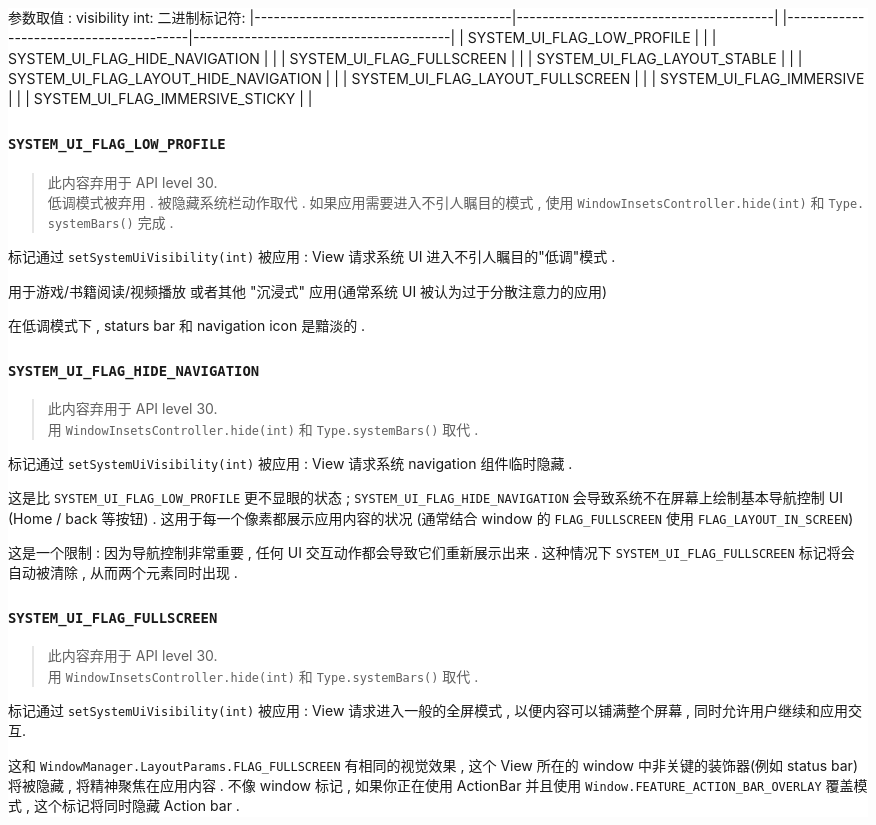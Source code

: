 
参数取值 : visibility	int: 
二进制标记符:
 |----------------------------------------|----------------------------------------| 
 |----------------------------------------|----------------------------------------| 
 | SYSTEM_UI_FLAG_LOW_PROFILE             |                                        | 
 | SYSTEM_UI_FLAG_HIDE_NAVIGATION         |                                        | 
 | SYSTEM_UI_FLAG_FULLSCREEN              |                                        | 
 | SYSTEM_UI_FLAG_LAYOUT_STABLE           |                                        | 
 | SYSTEM_UI_FLAG_LAYOUT_HIDE_NAVIGATION  |                                        | 
 | SYSTEM_UI_FLAG_LAYOUT_FULLSCREEN       |                                        | 
 | SYSTEM_UI_FLAG_IMMERSIVE               |                                        | 
 | SYSTEM_UI_FLAG_IMMERSIVE_STICKY        |                                        | 

### `SYSTEM_UI_FLAG_LOW_PROFILE`

> 此内容弃用于 API level 30.<br/>
> 低调模式被弃用 . 被隐藏系统栏动作取代 .
> 如果应用需要进入不引人瞩目的模式 , 使用 `WindowInsetsController.hide(int)` 和 `Type.systemBars()` 完成 . 

标记通过 `setSystemUiVisibility(int)` 被应用 : View 请求系统 UI 进入不引人瞩目的"低调"模式 .

用于游戏/书籍阅读/视频播放 或者其他 "沉浸式" 应用(通常系统 UI 被认为过于分散注意力的应用)

在低调模式下 , staturs bar 和 navigation icon 是黯淡的 . 


### `SYSTEM_UI_FLAG_HIDE_NAVIGATION`

> 此内容弃用于 API level 30.<br/>
> 用 `WindowInsetsController.hide(int)` 和 `Type.systemBars()` 取代 . 

标记通过 `setSystemUiVisibility(int)` 被应用 : View 请求系统 navigation 组件临时隐藏 . 

这是比 `SYSTEM_UI_FLAG_LOW_PROFILE` 更不显眼的状态 ; 
`SYSTEM_UI_FLAG_HIDE_NAVIGATION` 会导致系统不在屏幕上绘制基本导航控制 UI (Home / back 等按钮) .
这用于每一个像素都展示应用内容的状况 (通常结合 window 的 `FLAG_FULLSCREEN` 使用 `FLAG_LAYOUT_IN_SCREEN`)

这是一个限制 : 因为导航控制非常重要 , 任何 UI 交互动作都会导致它们重新展示出来 . 
这种情况下 `SYSTEM_UI_FLAG_FULLSCREEN` 标记将会自动被清除 , 从而两个元素同时出现 . 



### `SYSTEM_UI_FLAG_FULLSCREEN`

> 此内容弃用于 API level 30.<br/>
> 用 `WindowInsetsController.hide(int)` 和 `Type.systemBars()` 取代 . 

标记通过 `setSystemUiVisibility(int)` 被应用 : 
View 请求进入一般的全屏模式 , 以便内容可以铺满整个屏幕 , 同时允许用户继续和应用交互. 

这和 `WindowManager.LayoutParams.FLAG_FULLSCREEN` 有相同的视觉效果 , 
这个 View 所在的 window 中非关键的装饰器(例如 status bar) 将被隐藏 , 将精神聚焦在应用内容 . 
不像 window 标记 , 如果你正在使用 ActionBar 并且使用 `Window.FEATURE_ACTION_BAR_OVERLAY` 覆盖模式 , 
这个标记将同时隐藏 Action bar .
